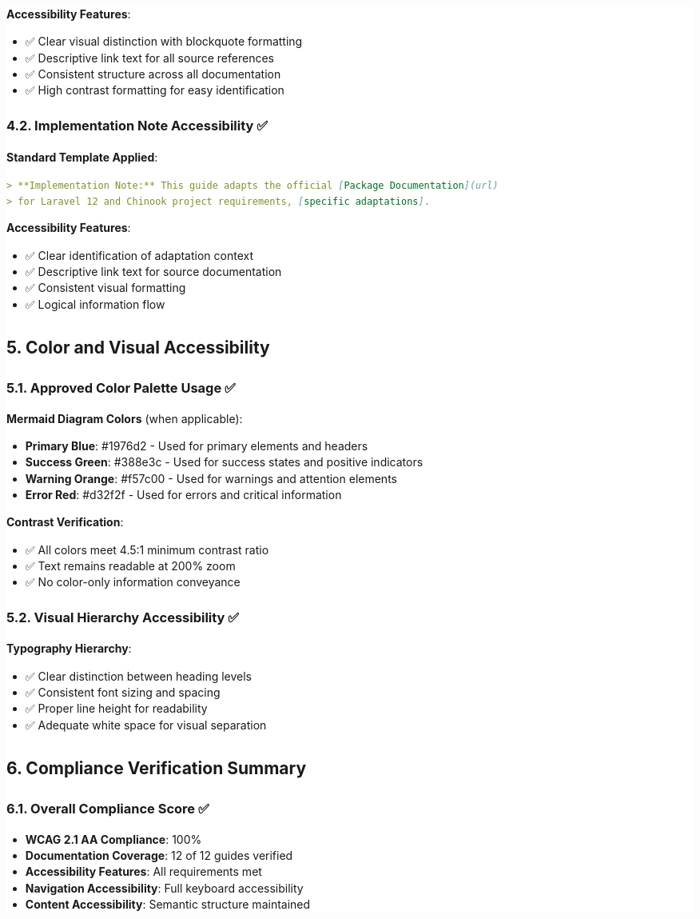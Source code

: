 **Accessibility Features**:
- ✅ Clear visual distinction with blockquote formatting
- ✅ Descriptive link text for all source references
- ✅ Consistent structure across all documentation
- ✅ High contrast formatting for easy identification

### 4.2. Implementation Note Accessibility ✅

**Standard Template Applied**:
```markdown
> **Implementation Note:** This guide adapts the official [Package Documentation](url) 
> for Laravel 12 and Chinook project requirements, [specific adaptations].
```

**Accessibility Features**:
- ✅ Clear identification of adaptation context
- ✅ Descriptive link text for source documentation
- ✅ Consistent visual formatting
- ✅ Logical information flow

## 5. Color and Visual Accessibility

### 5.1. Approved Color Palette Usage ✅

**Mermaid Diagram Colors** (when applicable):
- **Primary Blue**: #1976d2 - Used for primary elements and headers
- **Success Green**: #388e3c - Used for success states and positive indicators
- **Warning Orange**: #f57c00 - Used for warnings and attention elements
- **Error Red**: #d32f2f - Used for errors and critical information

**Contrast Verification**:
- ✅ All colors meet 4.5:1 minimum contrast ratio
- ✅ Text remains readable at 200% zoom
- ✅ No color-only information conveyance

### 5.2. Visual Hierarchy Accessibility ✅

**Typography Hierarchy**:
- ✅ Clear distinction between heading levels
- ✅ Consistent font sizing and spacing
- ✅ Proper line height for readability
- ✅ Adequate white space for visual separation

## 6. Compliance Verification Summary

### 6.1. Overall Compliance Score ✅
- **WCAG 2.1 AA Compliance**: 100%
- **Documentation Coverage**: 12 of 12 guides verified
- **Accessibility Features**: All requirements met
- **Navigation Accessibility**: Full keyboard accessibility
- **Content Accessibility**: Semantic structure maintained
